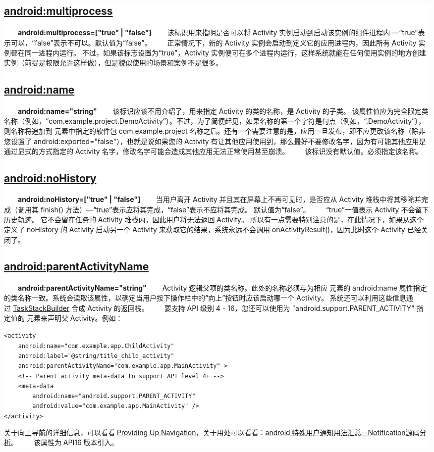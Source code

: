 ## [android:multiprocess](https://developer.android.com/guide/topics/manifest/activity-element.html#multi)

　　**android:multiprocess=["true" | "false"]**
　　该标识用来指明是否可以将 Activity 实例启动到启动该实例的组件进程内 —“true”表示可以，“false”表示不可以。默认值为“false”。
　　正常情况下，新的 Activity 实例会启动到定义它的应用进程内，因此所有 Activity 实例都在同一进程内运行。 不过，如果该标志设置为“true”，Activity 实例便可在多个进程内运行，这样系统就能在任何使用实例的地方创建实例（前提是权限允许这样做），但是貌似使用的场景和案例不是很多。

## [android:name](https://developer.android.com/guide/topics/manifest/activity-element.html#nm)

　　**android:name="string"**
　　该标识应该不用介绍了，用来指定 Activity 的类的名称，是 Activity 的子类。 该属性值应为完全限定类名称（例如，“com.example.project.DemoActivity”）。不过，为了简便起见，如果名称的第一个字符是句点（例如，“.DemoActivity”），则名称将追加到 <manifest> 元素中指定的软件包 com.example.project 名称之后。还有一个需要注意的是，应用一旦发布，即不应更改该名称（除非您设置了 android:exported="false"），也就是说如果您的 Activity 有让其他应用使用到，那么最好不要修改名字，因为有可能其他应用是通过显式的方式指定的 Activity 名字，修改名字可能会造成其他应用无法正常使用甚至崩溃。
　　该标识没有默认值。必须指定该名称。

## [android:noHistory](https://developer.android.com/guide/topics/manifest/activity-element.html#nohist)

　　**android:noHistory=["true" | "false"]**
　　当用户离开 Activity 并且其在屏幕上不再可见时，是否应从 Activity 堆栈中将其移除并完成（调用其 finish() 方法）—“true”表示应将其完成，“false”表示不应将其完成。 默认值为“false”。
　　“true”一值表示 Activity 不会留下历史轨迹。 它不会留在任务的 Activity 堆栈内，因此用户将无法返回 Activity。 所以有一点需要特别注意的是，在此情况下，如果从这个定义了 noHistory 的 Activity 启动另一个 Activity 来获取它的结果，系统永远不会调用 onActivityResult()，因为此时这个 Activity 已经关闭了。

## [android:parentActivityName](https://developer.android.com/guide/topics/manifest/activity-element.html#parent)

　　**android:parentActivityName="string"**
　　Activity 逻辑父项的类名称。此处的名称必须与为相应 <activity> 元素的 android:name 属性指定的类名称一致。系统会读取该属性，以确定当用户按下操作栏中的“向上”按钮时应该启动哪一个 Activity。 系统还可以利用这些信息通过 [TaskStackBuilder](https://developer.android.com/reference/android/app/TaskStackBuilder.html) 合成 Activity 的返回栈。
　　要支持 API 级别 4 - 16，您还可以使用为 "android.support.PARENT_ACTIVITY" 指定值的 <meta-data> 元素来声明父 Activity。例如：

```
<activity
    android:name="com.example.app.ChildActivity"
    android:label="@string/title_child_activity"
    android:parentActivityName="com.example.app.MainActivity" >
    <!-- Parent activity meta-data to support API level 4+ -->
    <meta-data
        android:name="android.support.PARENT_ACTIVITY"
        android:value="com.example.app.MainActivity" />
</activity>
```

关于向上导航的详细信息，可以看看 [Providing Up Navigation](https://developer.android.com/training/implementing-navigation/ancestral.html#NavigateUp)，关于用处可以看看：[android 特殊用户通知用法汇总--Notification源码分析](http://blog.csdn.net/self_study/article/details/51055769#t4)。
　　该属性为 API16 版本引入。
